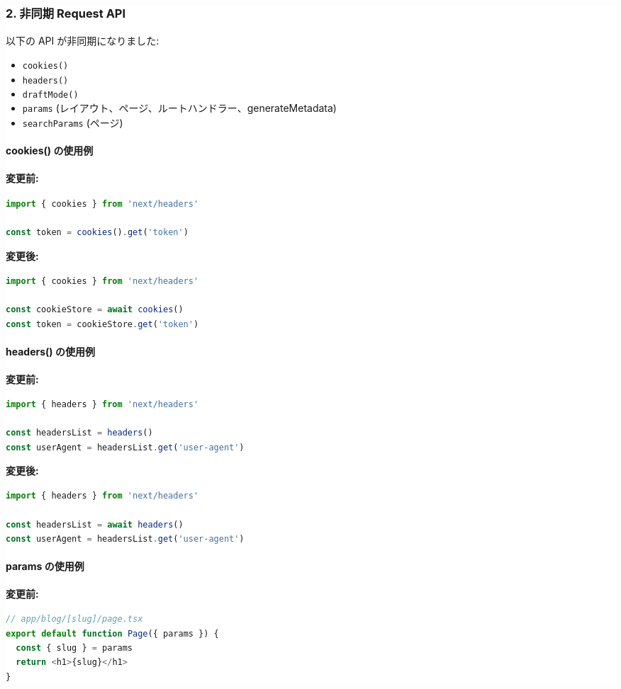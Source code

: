 ### 2. 非同期 Request API

以下の API が非同期になりました:

- `cookies()`
- `headers()`
- `draftMode()`
- `params` (レイアウト、ページ、ルートハンドラー、generateMetadata)
- `searchParams` (ページ)

#### cookies() の使用例

**変更前:**

```javascript
import { cookies } from 'next/headers'

const token = cookies().get('token')
```

**変更後:**

```javascript
import { cookies } from 'next/headers'

const cookieStore = await cookies()
const token = cookieStore.get('token')
```

#### headers() の使用例

**変更前:**

```javascript
import { headers } from 'next/headers'

const headersList = headers()
const userAgent = headersList.get('user-agent')
```

**変更後:**

```javascript
import { headers } from 'next/headers'

const headersList = await headers()
const userAgent = headersList.get('user-agent')
```

#### params の使用例

**変更前:**

```javascript
// app/blog/[slug]/page.tsx
export default function Page({ params }) {
  const { slug } = params
  return <h1>{slug}</h1>
}
```
